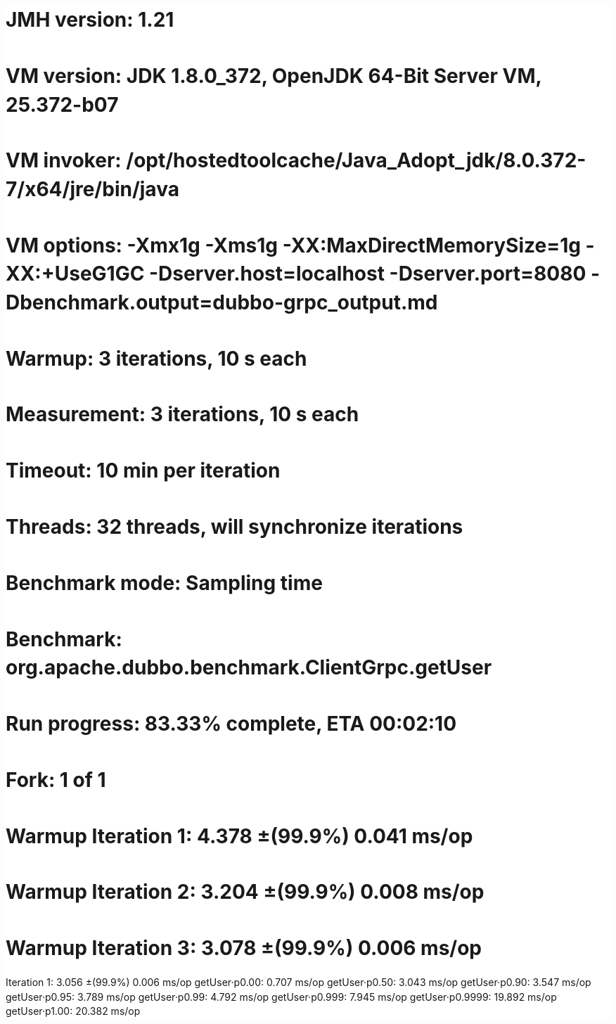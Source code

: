 
# JMH version: 1.21
# VM version: JDK 1.8.0_372, OpenJDK 64-Bit Server VM, 25.372-b07
# VM invoker: /opt/hostedtoolcache/Java_Adopt_jdk/8.0.372-7/x64/jre/bin/java
# VM options: -Xmx1g -Xms1g -XX:MaxDirectMemorySize=1g -XX:+UseG1GC -Dserver.host=localhost -Dserver.port=8080 -Dbenchmark.output=dubbo-grpc_output.md
# Warmup: 3 iterations, 10 s each
# Measurement: 3 iterations, 10 s each
# Timeout: 10 min per iteration
# Threads: 32 threads, will synchronize iterations
# Benchmark mode: Sampling time
# Benchmark: org.apache.dubbo.benchmark.ClientGrpc.getUser

# Run progress: 83.33% complete, ETA 00:02:10
# Fork: 1 of 1
# Warmup Iteration   1: 4.378 ±(99.9%) 0.041 ms/op
# Warmup Iteration   2: 3.204 ±(99.9%) 0.008 ms/op
# Warmup Iteration   3: 3.078 ±(99.9%) 0.006 ms/op
Iteration   1: 3.056 ±(99.9%) 0.006 ms/op
                 getUser·p0.00:   0.707 ms/op
                 getUser·p0.50:   3.043 ms/op
                 getUser·p0.90:   3.547 ms/op
                 getUser·p0.95:   3.789 ms/op
                 getUser·p0.99:   4.792 ms/op
                 getUser·p0.999:  7.945 ms/op
                 getUser·p0.9999: 19.892 ms/op
                 getUser·p1.00:   20.382 ms/op

